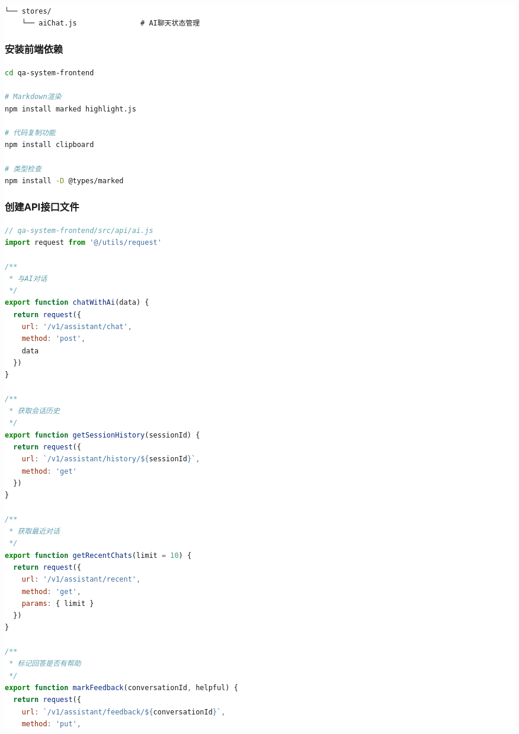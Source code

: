 ```
└── stores/
    └── aiChat.js               # AI聊天状态管理
```

### 安装前端依赖
```bash
cd qa-system-frontend

# Markdown渲染
npm install marked highlight.js

# 代码复制功能
npm install clipboard

# 类型检查
npm install -D @types/marked
```

### 创建API接口文件

```javascript
// qa-system-frontend/src/api/ai.js
import request from '@/utils/request'

/**
 * 与AI对话
 */
export function chatWithAi(data) {
  return request({
    url: '/v1/assistant/chat',
    method: 'post',
    data
  })
}

/**
 * 获取会话历史
 */
export function getSessionHistory(sessionId) {
  return request({
    url: `/v1/assistant/history/${sessionId}`,
    method: 'get'
  })
}

/**
 * 获取最近对话
 */
export function getRecentChats(limit = 10) {
  return request({
    url: '/v1/assistant/recent',
    method: 'get',
    params: { limit }
  })
}

/**
 * 标记回答是否有帮助
 */
export function markFeedback(conversationId, helpful) {
  return request({
    url: `/v1/assistant/feedback/${conversationId}`,
    method: 'put',
```